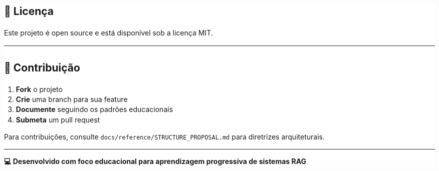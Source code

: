 ## 📝 **Licença**

Este projeto é open source e está disponível sob a licença MIT.

---

## 🤝 **Contribuição**

1. **Fork** o projeto
2. **Crie** uma branch para sua feature
3. **Documente** seguindo os padrões educacionais
4. **Submeta** um pull request

Para contribuições, consulte `docs/reference/STRUCTURE_PROPOSAL.md` para diretrizes arquiteturais.

---

**💻 Desenvolvido com foco educacional para aprendizagem progressiva de sistemas RAG**
